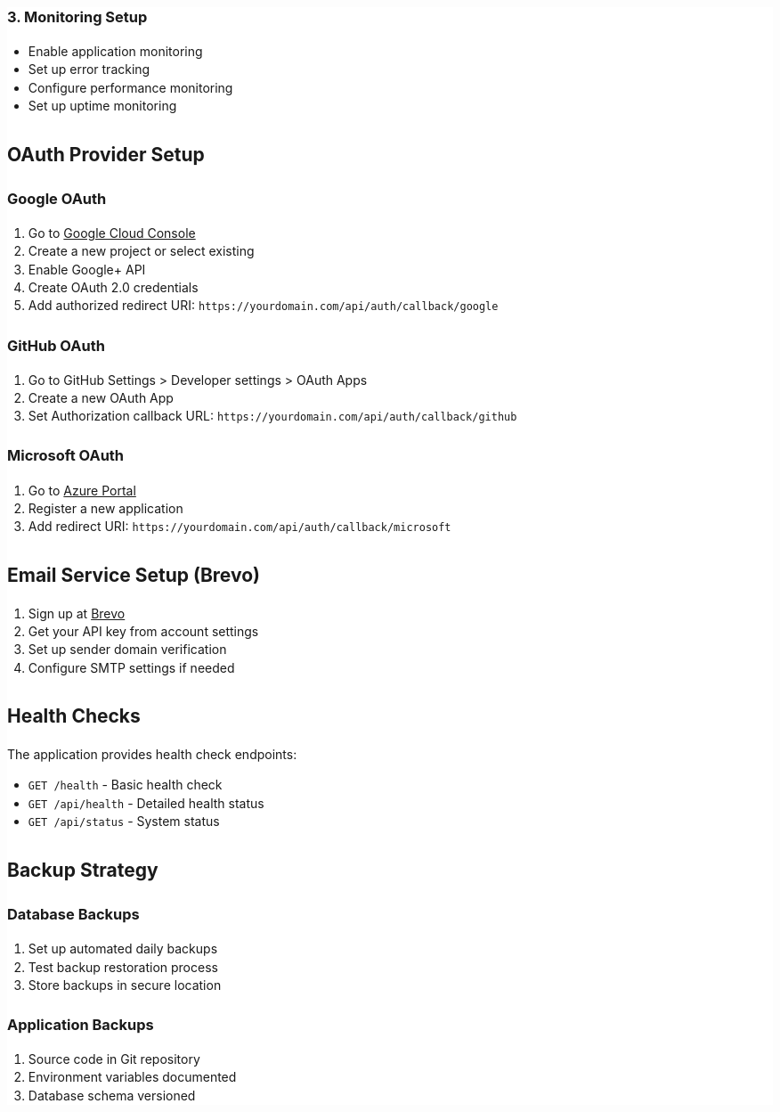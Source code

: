 ### 3. Monitoring Setup
- Enable application monitoring
- Set up error tracking
- Configure performance monitoring
- Set up uptime monitoring

## OAuth Provider Setup

### Google OAuth
1. Go to [Google Cloud Console](https://console.cloud.google.com)
2. Create a new project or select existing
3. Enable Google+ API
4. Create OAuth 2.0 credentials
5. Add authorized redirect URI: `https://yourdomain.com/api/auth/callback/google`

### GitHub OAuth
1. Go to GitHub Settings > Developer settings > OAuth Apps
2. Create a new OAuth App
3. Set Authorization callback URL: `https://yourdomain.com/api/auth/callback/github`

### Microsoft OAuth
1. Go to [Azure Portal](https://portal.azure.com)
2. Register a new application
3. Add redirect URI: `https://yourdomain.com/api/auth/callback/microsoft`

## Email Service Setup (Brevo)

1. Sign up at [Brevo](https://www.brevo.com)
2. Get your API key from account settings
3. Set up sender domain verification
4. Configure SMTP settings if needed

## Health Checks

The application provides health check endpoints:
- `GET /health` - Basic health check
- `GET /api/health` - Detailed health status
- `GET /api/status` - System status

## Backup Strategy

### Database Backups
1. Set up automated daily backups
2. Test backup restoration process
3. Store backups in secure location

### Application Backups
1. Source code in Git repository
2. Environment variables documented
3. Database schema versioned
